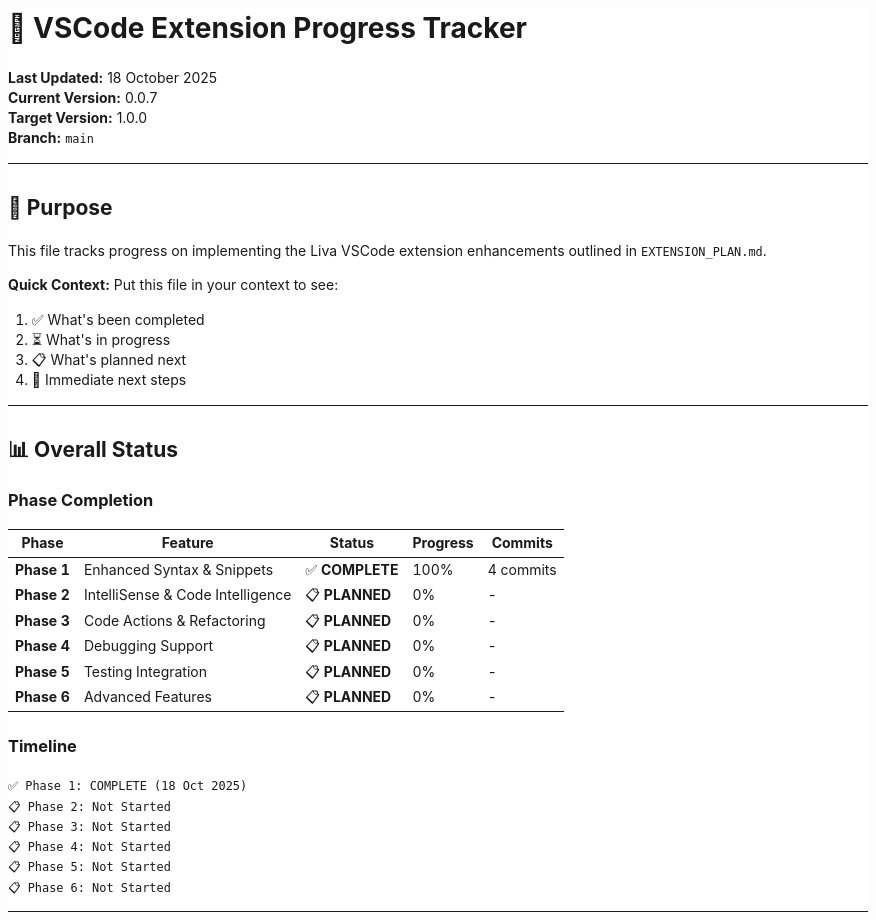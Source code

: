 # 🎨 VSCode Extension Progress Tracker

**Last Updated:** 18 October 2025  
**Current Version:** 0.0.7  
**Target Version:** 1.0.0  
**Branch:** `main`

---

## 📖 Purpose

This file tracks progress on implementing the Liva VSCode extension enhancements outlined in `EXTENSION_PLAN.md`.

**Quick Context:** Put this file in your context to see:
1. ✅ What's been completed
2. ⏳ What's in progress  
3. 📋 What's planned next
4. 🎯 Immediate next steps

---

## 📊 Overall Status

### Phase Completion

| Phase | Feature | Status | Progress | Commits |
|-------|---------|--------|----------|---------|
| **Phase 1** | Enhanced Syntax & Snippets | ✅ **COMPLETE** | 100% | 4 commits |
| **Phase 2** | IntelliSense & Code Intelligence | 📋 **PLANNED** | 0% | - |
| **Phase 3** | Code Actions & Refactoring | 📋 **PLANNED** | 0% | - |
| **Phase 4** | Debugging Support | 📋 **PLANNED** | 0% | - |
| **Phase 5** | Testing Integration | 📋 **PLANNED** | 0% | - |
| **Phase 6** | Advanced Features | 📋 **PLANNED** | 0% | - |

### Timeline

```
✅ Phase 1: COMPLETE (18 Oct 2025)
📋 Phase 2: Not Started
📋 Phase 3: Not Started
📋 Phase 4: Not Started
📋 Phase 5: Not Started
📋 Phase 6: Not Started
```

---
